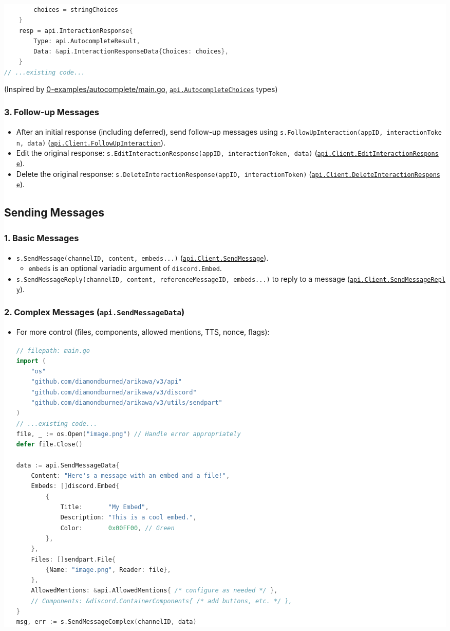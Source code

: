   ```go
          choices = stringChoices
      }
      resp = api.InteractionResponse{
          Type: api.AutocompleteResult,
          Data: &api.InteractionResponseData{Choices: choices},
      }
  // ...existing code...
  ```
  (Inspired by [0-examples/autocomplete/main.go](https://github.com/diamondburned/arikawa/blob/v3.5.0/0-examples/autocomplete/main.go), [`api.AutocompleteChoices`](https://github.com/diamondburned/arikawa/blob/v3.5.0/api/interaction.go) types)

### 3. Follow-up Messages
- After an initial response (including deferred), send follow-up messages using `s.FollowUpInteraction(appID, interactionToken, data)` ([`api.Client.FollowUpInteraction`](https://github.com/diamondburned/arikawa/blob/v3.5.0/api/interaction.go)).
- Edit the original response: `s.EditInteractionResponse(appID, interactionToken, data)` ([`api.Client.EditInteractionResponse`](https://github.com/diamondburned/arikawa/blob/v3.5.0/api/interaction.go)).
- Delete the original response: `s.DeleteInteractionResponse(appID, interactionToken)` ([`api.Client.DeleteInteractionResponse`](https://github.com/diamondburned/arikawa/blob/v3.5.0/api/interaction.go)).

## Sending Messages

### 1. Basic Messages
- `s.SendMessage(channelID, content, embeds...)` ([`api.Client.SendMessage`](https://github.com/diamondburned/arikawa/blob/v3.5.0/api/message.go)).
  - `embeds` is an optional variadic argument of `discord.Embed`.
- `s.SendMessageReply(channelID, content, referenceMessageID, embeds...)` to reply to a message ([`api.Client.SendMessageReply`](https://github.com/diamondburned/arikawa/blob/v3.5.0/api/message.go)).

### 2. Complex Messages (`api.SendMessageData`)
- For more control (files, components, allowed mentions, TTS, nonce, flags):
  ```go
  // filepath: main.go
  import (
      "os"
      "github.com/diamondburned/arikawa/v3/api"
      "github.com/diamondburned/arikawa/v3/discord"
      "github.com/diamondburned/arikawa/v3/utils/sendpart"
  )
  // ...existing code...
  file, _ := os.Open("image.png") // Handle error appropriately
  defer file.Close()

  data := api.SendMessageData{
      Content: "Here's a message with an embed and a file!",
      Embeds: []discord.Embed{
          {
              Title:       "My Embed",
              Description: "This is a cool embed.",
              Color:       0x00FF00, // Green
          },
      },
      Files: []sendpart.File{
          {Name: "image.png", Reader: file},
      },
      AllowedMentions: &api.AllowedMentions{ /* configure as needed */ },
      // Components: &discord.ContainerComponents{ /* add buttons, etc. */ },
  }
  msg, err := s.SendMessageComplex(channelID, data)
  ```
